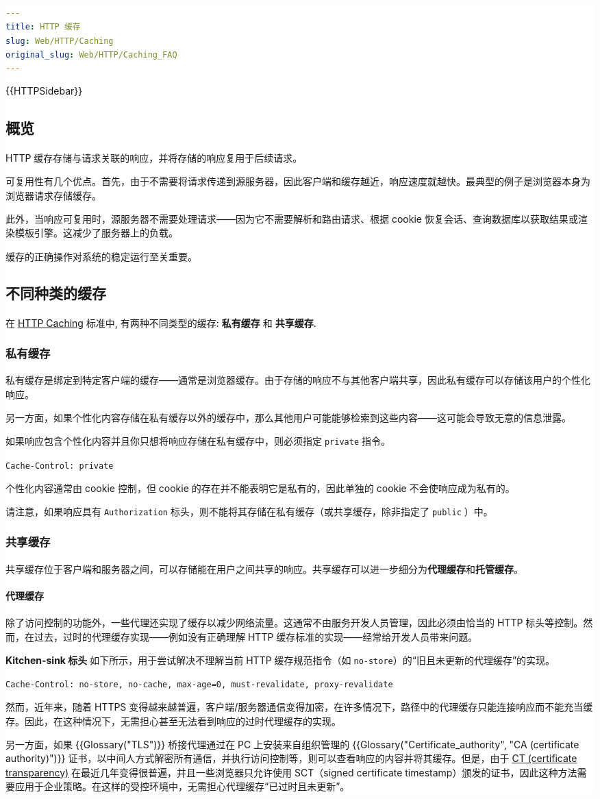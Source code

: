 ```yaml
---
title: HTTP 缓存
slug: Web/HTTP/Caching
original_slug: Web/HTTP/Caching_FAQ
---
```

{{HTTPSidebar}}

## 概览
HTTP 缓存存储与请求关联的响应，并将存储的响应复用于后续请求。

可复用性有几个优点。首先，由于不需要将请求传递到源服务器，因此客户端和缓存越近，响应速度就越快。最典型的例子是浏览器本身为浏览器请求存储缓存。

此外，当响应可复用时，源服务器不需要处理请求——因为它不需要解析和路由请求、根据 cookie 恢复会话、查询数据库以获取结果或渲染模板引擎。这减少了服务器上的负载。

缓存的正确操作对系统的稳定运行至关重要。

## 不同种类的缓存

在 [HTTP Caching](https://httpwg.org/specs/rfc9111.html) 标准中, 有两种不同类型的缓存: **私有缓存** 和 **共享缓存**.

### 私有缓存

私有缓存是绑定到特定客户端的缓存——通常是浏览器缓存。由于存储的响应不与其他客户端共享，因此私有缓存可以存储该用户的个性化响应。

另一方面，如果个性化内容存储在私有缓存以外的缓存中，那么其他用户可能能够检索到这些内容——这可能会导致无意的信息泄露。

如果响应包含个性化内容并且你只想将响应存储在私有缓存中，则必须指定 `private` 指令。

```http
Cache-Control: private
```

个性化内容通常由 cookie 控制，但 cookie 的存在并不能表明它是私有的，因此单独的 cookie 不会使响应成为私有的。

请注意，如果响应具有 `Authorization` 标头，则不能将其存储在私有缓存（或共享缓存，除非指定了 `public` ）中。

### 共享缓存

共享缓存位于客户端和服务器之间，可以存储能在用户之间共享的响应。共享缓存可以进一步细分为**代理缓存**和**托管缓存**。

#### 代理缓存

除了访问控制的功能外，一些代理还实现了缓存以减少网络流量。这通常不由服务开发人员管理，因此必须由恰当的 HTTP 标头等控制。然而，在过去，过时的代理缓存实现——例如没有正确理解 HTTP 缓存标准的实现——经常给开发人员带来问题。

**Kitchen-sink 标头** 如下所示，用于尝试解决不理解当前 HTTP 缓存规范指令（如 `no-store`）的“旧且未更新的代理缓存”的实现。

```http
Cache-Control: no-store, no-cache, max-age=0, must-revalidate, proxy-revalidate
```

然而，近年来，随着 HTTPS 变得越来越普遍，客户端/服务器通信变得加密，在许多情况下，路径中的代理缓存只能连接响应而不能充当缓存。因此，在这种情况下，无需担心甚至无法看到响应的过时代理缓存的实现。

另一方面，如果 {{Glossary("TLS")}} 桥接代理通过在 PC 上安装来自组织管理的 {{Glossary("Certificate_authority", "CA (certificate authority)")}} 证书，以中间人方式解密所有通信，并执行访问控制等，则可以查看响应的内容并将其缓存。但是，由于 [CT (certificate transparency)](/zh-CN/docs/Web/Security/Certificate_Transparency) 在最近几年变得很普遍，并且一些浏览器只允许使用 SCT（signed certificate timestamp）颁发的证书，因此这种方法需要应用于企业策略。在这样的受控环境中，无需担心代理缓存“已过时且未更新”。
